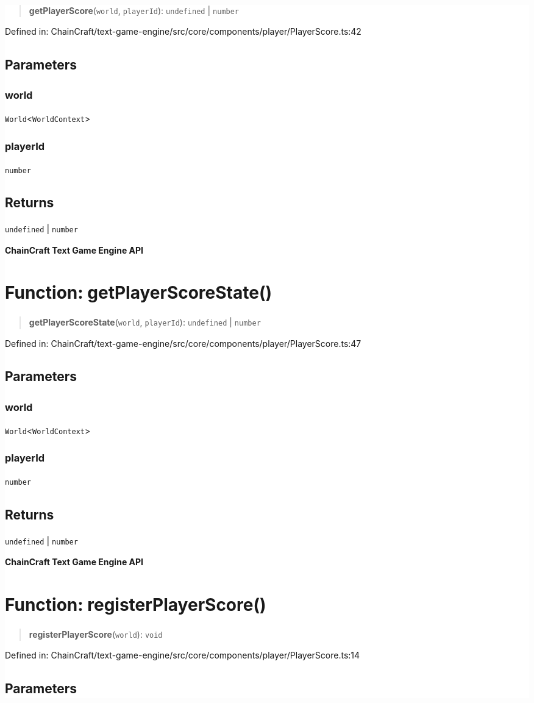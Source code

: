 > **getPlayerScore**(`world`, `playerId`): `undefined` \| `number`

Defined in: ChainCraft/text-game-engine/src/core/components/player/PlayerScore.ts:42

## Parameters

### world

`World`\<`WorldContext`\>

### playerId

`number`

## Returns

`undefined` \| `number`

**ChainCraft Text Game Engine API**


# Function: getPlayerScoreState()

> **getPlayerScoreState**(`world`, `playerId`): `undefined` \| `number`

Defined in: ChainCraft/text-game-engine/src/core/components/player/PlayerScore.ts:47

## Parameters

### world

`World`\<`WorldContext`\>

### playerId

`number`

## Returns

`undefined` \| `number`

**ChainCraft Text Game Engine API**


# Function: registerPlayerScore()

> **registerPlayerScore**(`world`): `void`

Defined in: ChainCraft/text-game-engine/src/core/components/player/PlayerScore.ts:14

## Parameters
